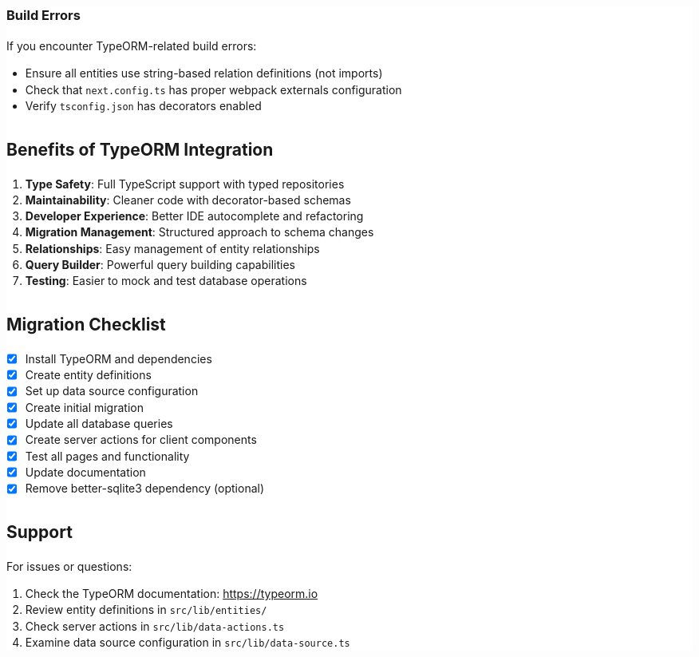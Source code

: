 ### Build Errors

If you encounter TypeORM-related build errors:
- Ensure all entities use string-based relation definitions (not imports)
- Check that `next.config.ts` has proper webpack externals configuration
- Verify `tsconfig.json` has decorators enabled

## Benefits of TypeORM Integration

1. **Type Safety**: Full TypeScript support with typed repositories
2. **Maintainability**: Cleaner code with decorator-based schemas
3. **Developer Experience**: Better IDE autocomplete and refactoring
4. **Migration Management**: Structured approach to schema changes
5. **Relationships**: Easy management of entity relationships
6. **Query Builder**: Powerful query building capabilities
7. **Testing**: Easier to mock and test database operations

## Migration Checklist

- [x] Install TypeORM and dependencies
- [x] Create entity definitions
- [x] Set up data source configuration
- [x] Create initial migration
- [x] Update all database queries
- [x] Create server actions for client components
- [x] Test all pages and functionality
- [x] Update documentation
- [x] Remove better-sqlite3 dependency (optional)

## Support

For issues or questions:
1. Check the TypeORM documentation: https://typeorm.io
2. Review entity definitions in `src/lib/entities/`
3. Check server actions in `src/lib/data-actions.ts`
4. Examine data source configuration in `src/lib/data-source.ts`
